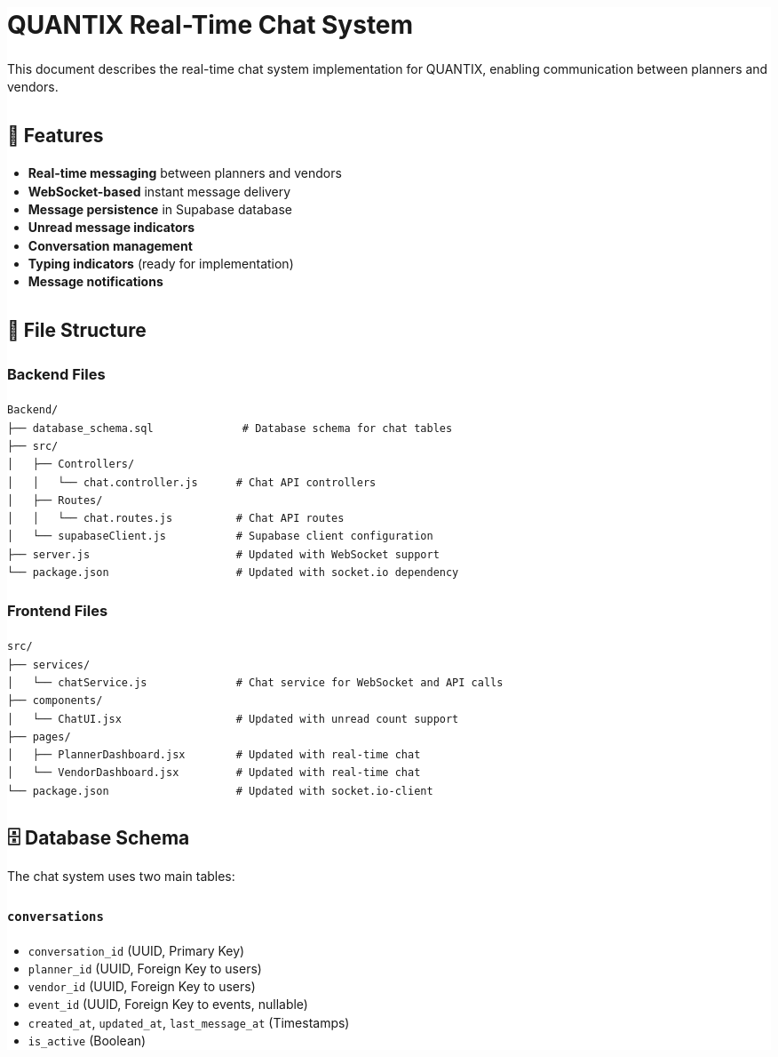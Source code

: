 # QUANTIX Real-Time Chat System

This document describes the real-time chat system implementation for QUANTIX, enabling communication between planners and vendors.

## 🚀 Features

- **Real-time messaging** between planners and vendors
- **WebSocket-based** instant message delivery
- **Message persistence** in Supabase database
- **Unread message indicators**
- **Conversation management**
- **Typing indicators** (ready for implementation)
- **Message notifications**

## 📁 File Structure

### Backend Files
```
Backend/
├── database_schema.sql              # Database schema for chat tables
├── src/
│   ├── Controllers/
│   │   └── chat.controller.js      # Chat API controllers
│   ├── Routes/
│   │   └── chat.routes.js          # Chat API routes
│   └── supabaseClient.js           # Supabase client configuration
├── server.js                       # Updated with WebSocket support
└── package.json                    # Updated with socket.io dependency
```

### Frontend Files
```
src/
├── services/
│   └── chatService.js              # Chat service for WebSocket and API calls
├── components/
│   └── ChatUI.jsx                  # Updated with unread count support
├── pages/
│   ├── PlannerDashboard.jsx        # Updated with real-time chat
│   └── VendorDashboard.jsx         # Updated with real-time chat
└── package.json                    # Updated with socket.io-client
```

## 🗄️ Database Schema

The chat system uses two main tables:

### `conversations`
- `conversation_id` (UUID, Primary Key)
- `planner_id` (UUID, Foreign Key to users)
- `vendor_id` (UUID, Foreign Key to users)
- `event_id` (UUID, Foreign Key to events, nullable)
- `created_at`, `updated_at`, `last_message_at` (Timestamps)
- `is_active` (Boolean)

